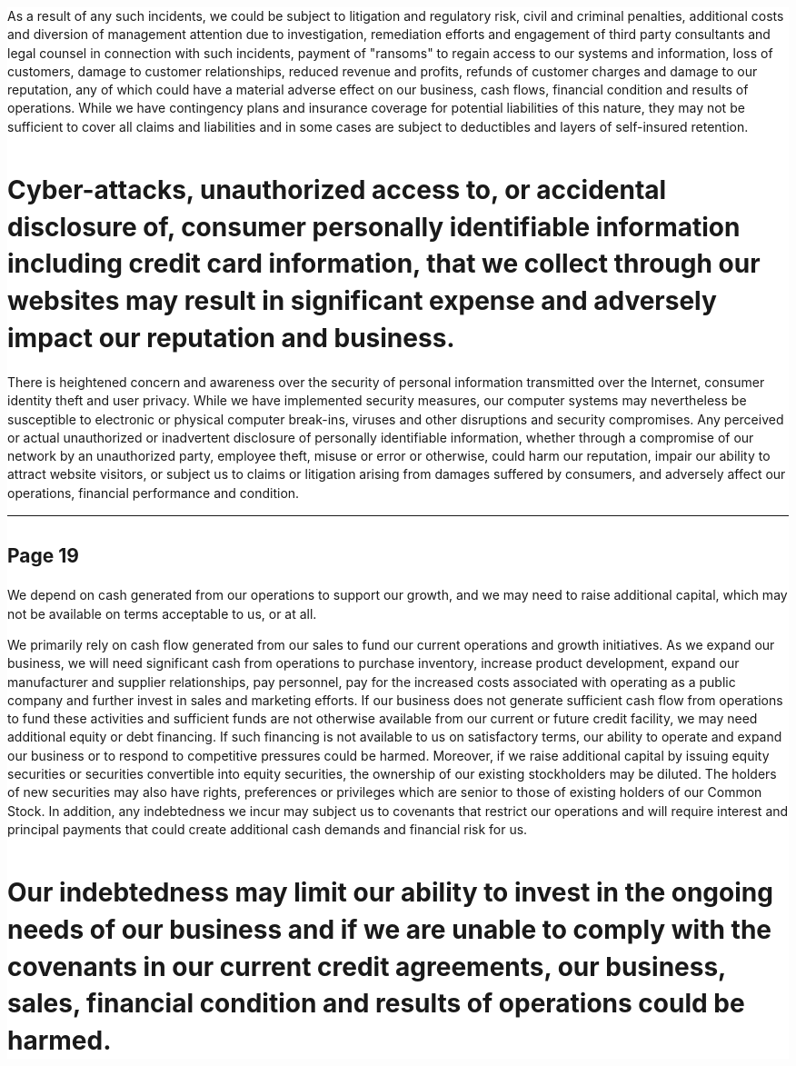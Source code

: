 As a result of any such incidents, we could be subject to litigation and regulatory risk, civil and criminal penalties, additional costs and diversion of management attention due to investigation, remediation efforts and engagement of third party consultants and legal counsel in connection with such incidents, payment of "ransoms" to regain access to our systems and information, loss of customers, damage to customer relationships, reduced revenue and profits, refunds of customer charges and damage to our reputation, any of which could have a material adverse effect on our business, cash flows, financial condition and results of operations. While we have contingency plans and insurance coverage for potential liabilities of this nature, they may not be sufficient to cover all claims and liabilities and in some cases are subject to deductibles and layers of self-insured retention.

# Cyber-attacks, unauthorized access to, or accidental disclosure of, consumer personally identifiable information including credit card information, that we collect through our websites may result in significant expense and adversely impact our reputation and business. 

There is heightened concern and awareness over the security of personal information transmitted over the Internet, consumer identity theft and user privacy. While we have implemented security measures, our computer systems may nevertheless be susceptible to electronic or physical computer break-ins, viruses and other disruptions and security compromises. Any perceived or actual unauthorized or inadvertent disclosure of personally identifiable information, whether through a compromise of our network by an unauthorized party, employee theft, misuse or error or otherwise, could harm our reputation, impair our ability to attract website visitors, or subject us to claims or litigation arising from damages suffered by consumers, and adversely affect our operations, financial performance and condition.

---
**Page 19**
---

We depend on cash generated from our operations to support our growth, and we may need to raise additional capital, which may not be available on terms acceptable to us, or at all.

We primarily rely on cash flow generated from our sales to fund our current operations and growth initiatives. As we expand our business, we will need significant cash from operations to purchase inventory, increase product development, expand our manufacturer and supplier relationships, pay personnel, pay for the increased costs associated with operating as a public company and further invest in sales and marketing efforts. If our business does not generate sufficient cash flow from operations to fund these activities and sufficient funds are not otherwise available from our current or future credit facility, we may need additional equity or debt financing. If such financing is not available to us on satisfactory terms, our ability to operate and expand our business or to respond to competitive pressures could be harmed. Moreover, if we raise additional capital by issuing equity securities or securities convertible into equity securities, the ownership of our existing stockholders may be diluted. The holders of new securities may also have rights, preferences or privileges which are senior to those of existing holders of our Common Stock. In addition, any indebtedness we incur may subject us to covenants that restrict our operations and will require interest and principal payments that could create additional cash demands and financial risk for us.

# Our indebtedness may limit our ability to invest in the ongoing needs of our business and if we are unable to comply with the covenants in our current credit agreements, our business, sales, financial condition and results of operations could be harmed. 

